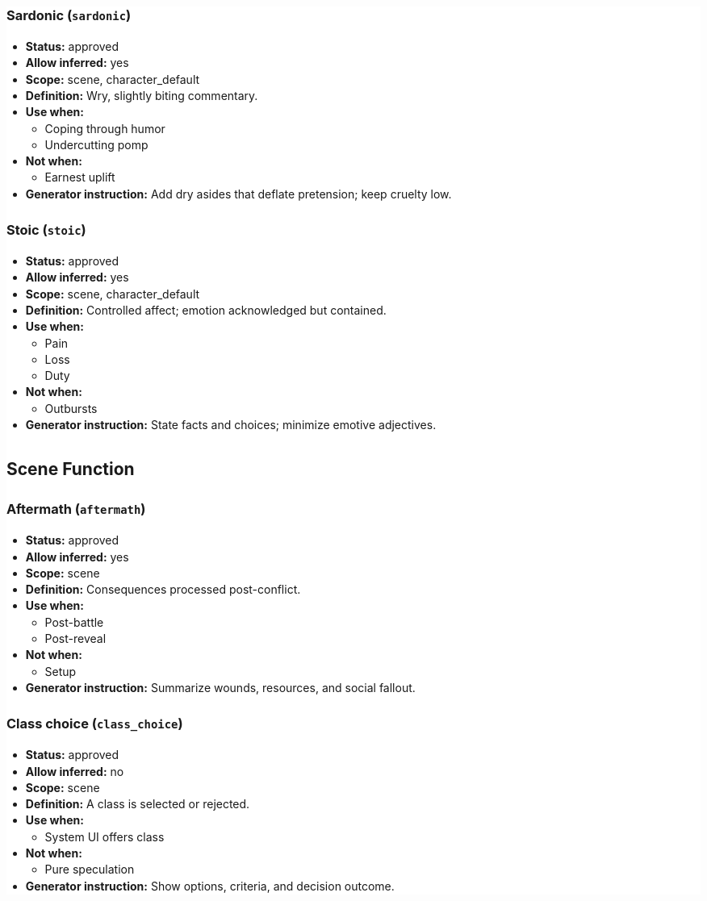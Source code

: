 ### Sardonic (`sardonic`)

- **Status:** approved
- **Allow inferred:** yes
- **Scope:** scene, character_default
- **Definition:** Wry, slightly biting commentary.
- **Use when:**
  - Coping through humor
  - Undercutting pomp
- **Not when:**
  - Earnest uplift
- **Generator instruction:** Add dry asides that deflate pretension; keep cruelty low.

### Stoic (`stoic`)

- **Status:** approved
- **Allow inferred:** yes
- **Scope:** scene, character_default
- **Definition:** Controlled affect; emotion acknowledged but contained.
- **Use when:**
  - Pain
  - Loss
  - Duty
- **Not when:**
  - Outbursts
- **Generator instruction:** State facts and choices; minimize emotive adjectives.

## Scene Function

### Aftermath (`aftermath`)

- **Status:** approved
- **Allow inferred:** yes
- **Scope:** scene
- **Definition:** Consequences processed post-conflict.
- **Use when:**
  - Post-battle
  - Post-reveal
- **Not when:**
  - Setup
- **Generator instruction:** Summarize wounds, resources, and social fallout.

### Class choice (`class_choice`)

- **Status:** approved
- **Allow inferred:** no
- **Scope:** scene
- **Definition:** A class is selected or rejected.
- **Use when:**
  - System UI offers class
- **Not when:**
  - Pure speculation
- **Generator instruction:** Show options, criteria, and decision outcome.
